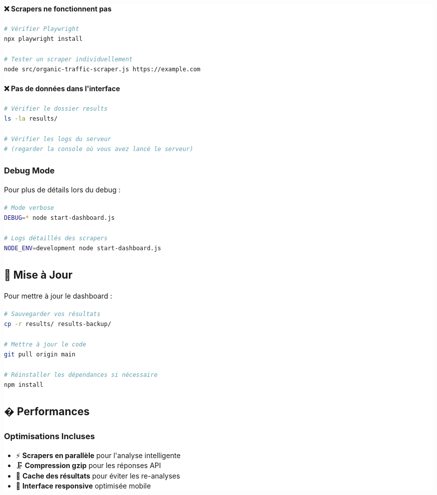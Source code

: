 #### ❌ Scrapers ne fonctionnent pas
```bash
# Vérifier Playwright
npx playwright install

# Tester un scraper individuellement
node src/organic-traffic-scraper.js https://example.com
```

#### ❌ Pas de données dans l'interface
```bash
# Vérifier le dossier results
ls -la results/

# Vérifier les logs du serveur
# (regarder la console où vous avez lancé le serveur)
```

### Debug Mode

Pour plus de détails lors du debug :

```bash
# Mode verbose
DEBUG=* node start-dashboard.js

# Logs détaillés des scrapers
NODE_ENV=development node start-dashboard.js
```

## 🔄 Mise à Jour

Pour mettre à jour le dashboard :

```bash
# Sauvegarder vos résultats
cp -r results/ results-backup/

# Mettre à jour le code
git pull origin main

# Réinstaller les dépendances si nécessaire
npm install
```

## � Performances

### Optimisations Incluses

- ⚡ **Scrapers en parallèle** pour l'analyse intelligente
- 🗜️ **Compression gzip** pour les réponses API
- 💾 **Cache des résultats** pour éviter les re-analyses
- 🚀 **Interface responsive** optimisée mobile
